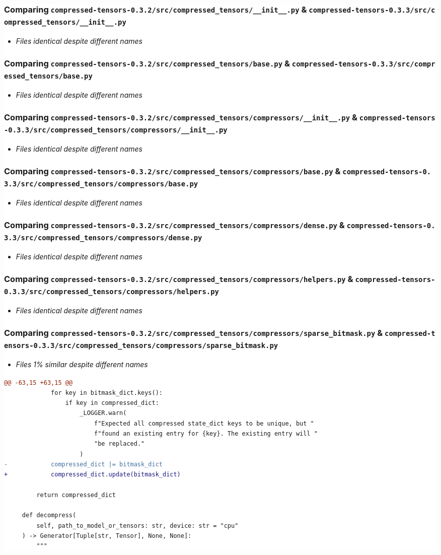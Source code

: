 ### Comparing `compressed-tensors-0.3.2/src/compressed_tensors/__init__.py` & `compressed-tensors-0.3.3/src/compressed_tensors/__init__.py`

 * *Files identical despite different names*

### Comparing `compressed-tensors-0.3.2/src/compressed_tensors/base.py` & `compressed-tensors-0.3.3/src/compressed_tensors/base.py`

 * *Files identical despite different names*

### Comparing `compressed-tensors-0.3.2/src/compressed_tensors/compressors/__init__.py` & `compressed-tensors-0.3.3/src/compressed_tensors/compressors/__init__.py`

 * *Files identical despite different names*

### Comparing `compressed-tensors-0.3.2/src/compressed_tensors/compressors/base.py` & `compressed-tensors-0.3.3/src/compressed_tensors/compressors/base.py`

 * *Files identical despite different names*

### Comparing `compressed-tensors-0.3.2/src/compressed_tensors/compressors/dense.py` & `compressed-tensors-0.3.3/src/compressed_tensors/compressors/dense.py`

 * *Files identical despite different names*

### Comparing `compressed-tensors-0.3.2/src/compressed_tensors/compressors/helpers.py` & `compressed-tensors-0.3.3/src/compressed_tensors/compressors/helpers.py`

 * *Files identical despite different names*

### Comparing `compressed-tensors-0.3.2/src/compressed_tensors/compressors/sparse_bitmask.py` & `compressed-tensors-0.3.3/src/compressed_tensors/compressors/sparse_bitmask.py`

 * *Files 1% similar despite different names*

```diff
@@ -63,15 +63,15 @@
             for key in bitmask_dict.keys():
                 if key in compressed_dict:
                     _LOGGER.warn(
                         f"Expected all compressed state_dict keys to be unique, but "
                         f"found an existing entry for {key}. The existing entry will "
                         "be replaced."
                     )
-            compressed_dict |= bitmask_dict
+            compressed_dict.update(bitmask_dict)
 
         return compressed_dict
 
     def decompress(
         self, path_to_model_or_tensors: str, device: str = "cpu"
     ) -> Generator[Tuple[str, Tensor], None, None]:
         """
```
